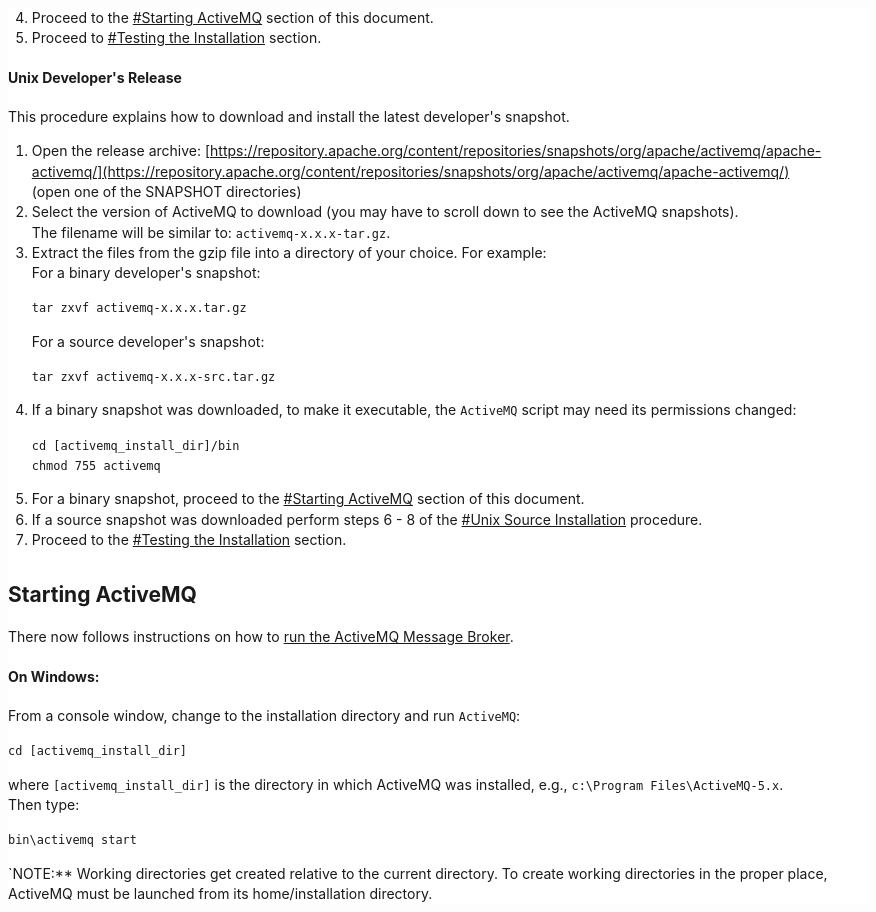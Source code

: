 4.  Proceed to the [#Starting ActiveMQ](getting-started) section of this document.
5.  Proceed to [#Testing the Installation](getting-started) section.

#### Unix Developer's Release

This procedure explains how to download and install the latest developer's snapshot.

1.  Open the release archive: [https://repository.apache.org/content/repositories/snapshots/org/apache/activemq/apache-activemq/](https://repository.apache.org/content/repositories/snapshots/org/apache/activemq/apache-activemq/)  
    (open one of the SNAPSHOT directories)
2.  Select the version of ActiveMQ to download (you may have to scroll down to see the ActiveMQ snapshots).  
    The filename will be similar to: `activemq-x.x.x-tar.gz`.
3.  Extract the files from the gzip file into a directory of your choice. For example:  
    For a binary developer's snapshot:
    ```
    tar zxvf activemq-x.x.x.tar.gz
    ```
    For a source developer's snapshot:
    ```
    tar zxvf activemq-x.x.x-src.tar.gz
    ```
4.  If a binary snapshot was downloaded, to make it executable, the `ActiveMQ` script may need its permissions changed:
    ```
    cd [activemq_install_dir]/bin
    chmod 755 activemq
    ```
5.  For a binary snapshot, proceed to the [#Starting ActiveMQ](getting-started) section of this document.
6.  If a source snapshot was downloaded perform steps 6 - 8 of the [#Unix Source Installation](getting-started) procedure.
7.  Proceed to the [#Testing the Installation](getting-started) section.

Starting ActiveMQ
-----------------

There now follows instructions on how to [run the ActiveMQ Message Broker](run-broker).

#### On Windows:

From a console window, change to the installation directory and run `ActiveMQ`:
```
cd [activemq_install_dir]
```

where `[activemq_install_dir]` is the directory in which ActiveMQ was installed, e.g., `c:\Program Files\ActiveMQ-5.x`.  
Then type:
```
bin\activemq start
```

`NOTE:** Working directories get created relative to the current directory. To create working directories in the proper place, ActiveMQ must be launched from its home/installation directory.
